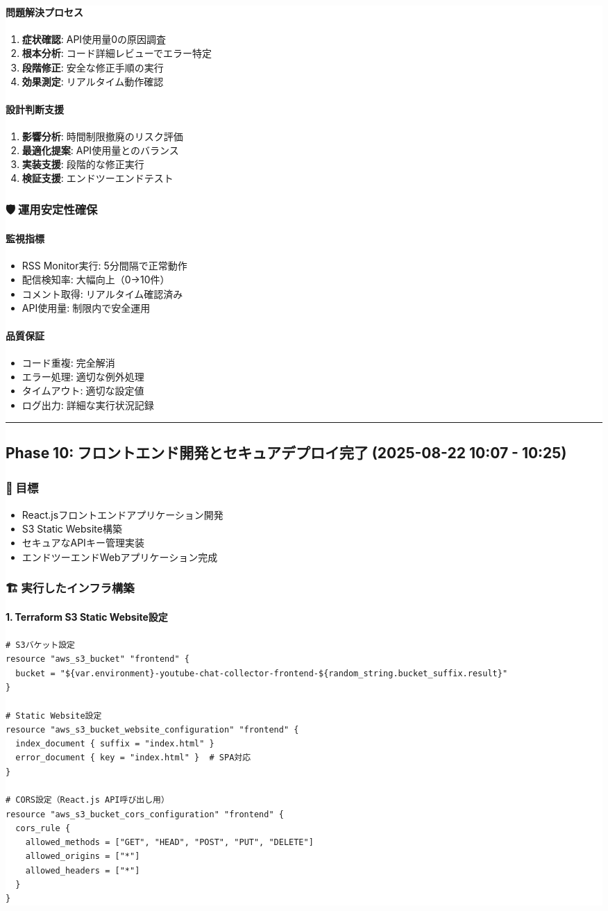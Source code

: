 #### **問題解決プロセス**
1. **症状確認**: API使用量0の原因調査
2. **根本分析**: コード詳細レビューでエラー特定
3. **段階修正**: 安全な修正手順の実行
4. **効果測定**: リアルタイム動作確認

#### **設計判断支援**
1. **影響分析**: 時間制限撤廃のリスク評価
2. **最適化提案**: API使用量とのバランス
3. **実装支援**: 段階的な修正実行
4. **検証支援**: エンドツーエンドテスト

### 🛡️ 運用安定性確保

#### **監視指標**
- RSS Monitor実行: 5分間隔で正常動作
- 配信検知率: 大幅向上（0→10件）
- コメント取得: リアルタイム確認済み
- API使用量: 制限内で安全運用

#### **品質保証**
- コード重複: 完全解消
- エラー処理: 適切な例外処理
- タイムアウト: 適切な設定値
- ログ出力: 詳細な実行状況記録

---

## Phase 10: フロントエンド開発とセキュアデプロイ完了 (2025-08-22 10:07 - 10:25)

### 🎯 目標
- React.jsフロントエンドアプリケーション開発
- S3 Static Website構築
- セキュアなAPIキー管理実装
- エンドツーエンドWebアプリケーション完成

### 🏗️ 実行したインフラ構築

#### **1. Terraform S3 Static Website設定**
```hcl
# S3バケット設定
resource "aws_s3_bucket" "frontend" {
  bucket = "${var.environment}-youtube-chat-collector-frontend-${random_string.bucket_suffix.result}"
}

# Static Website設定
resource "aws_s3_bucket_website_configuration" "frontend" {
  index_document { suffix = "index.html" }
  error_document { key = "index.html" }  # SPA対応
}

# CORS設定（React.js API呼び出し用）
resource "aws_s3_bucket_cors_configuration" "frontend" {
  cors_rule {
    allowed_methods = ["GET", "HEAD", "POST", "PUT", "DELETE"]
    allowed_origins = ["*"]
    allowed_headers = ["*"]
  }
}
```
